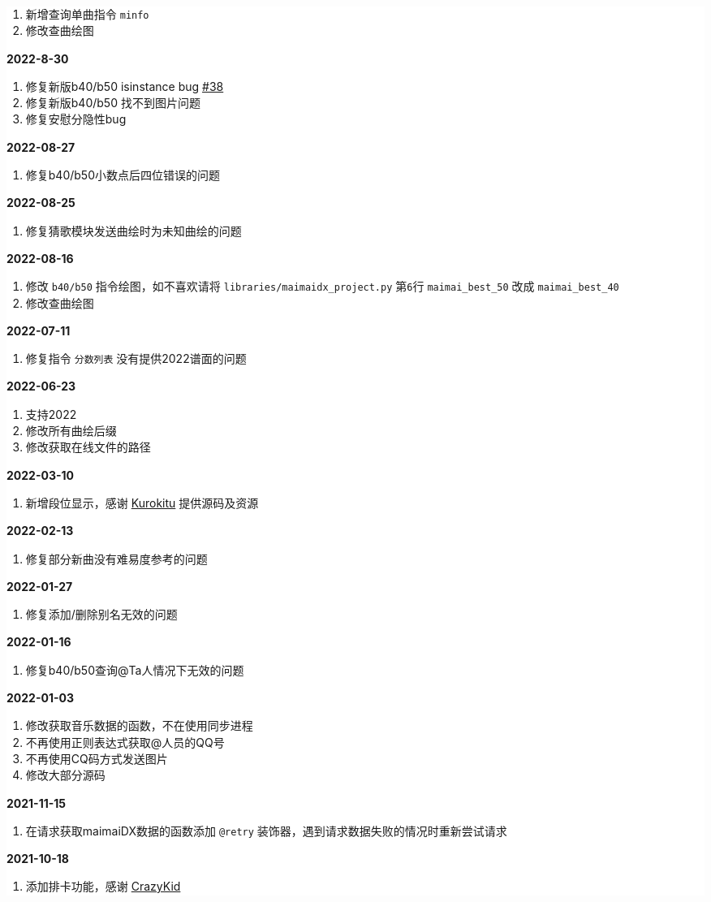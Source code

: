 1. 新增查询单曲指令 `minfo`
2. 修改查曲绘图

**2022-8-30**

1. 修复新版b40/b50 isinstance bug [#38](https://github.com/Yuri-YuzuChaN/maimaiDX/issues/38)
2. 修复新版b40/b50 找不到图片问题
3. 修复安慰分隐性bug

**2022-08-27**

1. 修复b40/b50小数点后四位错误的问题

**2022-08-25**

1. 修复猜歌模块发送曲绘时为未知曲绘的问题

**2022-08-16**

1. 修改 `b40/b50` 指令绘图，如不喜欢请将 `libraries/maimaidx_project.py` 第`6`行 `maimai_best_50` 改成 `maimai_best_40`
2. 修改查曲绘图

**2022-07-11**

1. 修复指令 `分数列表` 没有提供2022谱面的问题

**2022-06-23**

1. 支持2022
2. 修改所有曲绘后缀
3. 修改获取在线文件的路径

**2022-03-10**

1. 新增段位显示，感谢 [Kurokitu](https://github.com/Kurokitu) 提供源码及资源

**2022-02-13**

1. 修复部分新曲没有难易度参考的问题

**2022-01-27**

1. 修复添加/删除别名无效的问题

**2022-01-16**

1. 修复b40/b50查询@Ta人情况下无效的问题

**2022-01-03**

1. 修改获取音乐数据的函数，不在使用同步进程
2. 不再使用正则表达式获取@人员的QQ号
3. 不再使用CQ码方式发送图片
4. 修改大部分源码

**2021-11-15**

1. 在请求获取maimaiDX数据的函数添加 `@retry` 装饰器，遇到请求数据失败的情况时重新尝试请求

**2021-10-18**

1. 添加排卡功能，感谢 [CrazyKid](https://github.com/CrazyKidCN)
